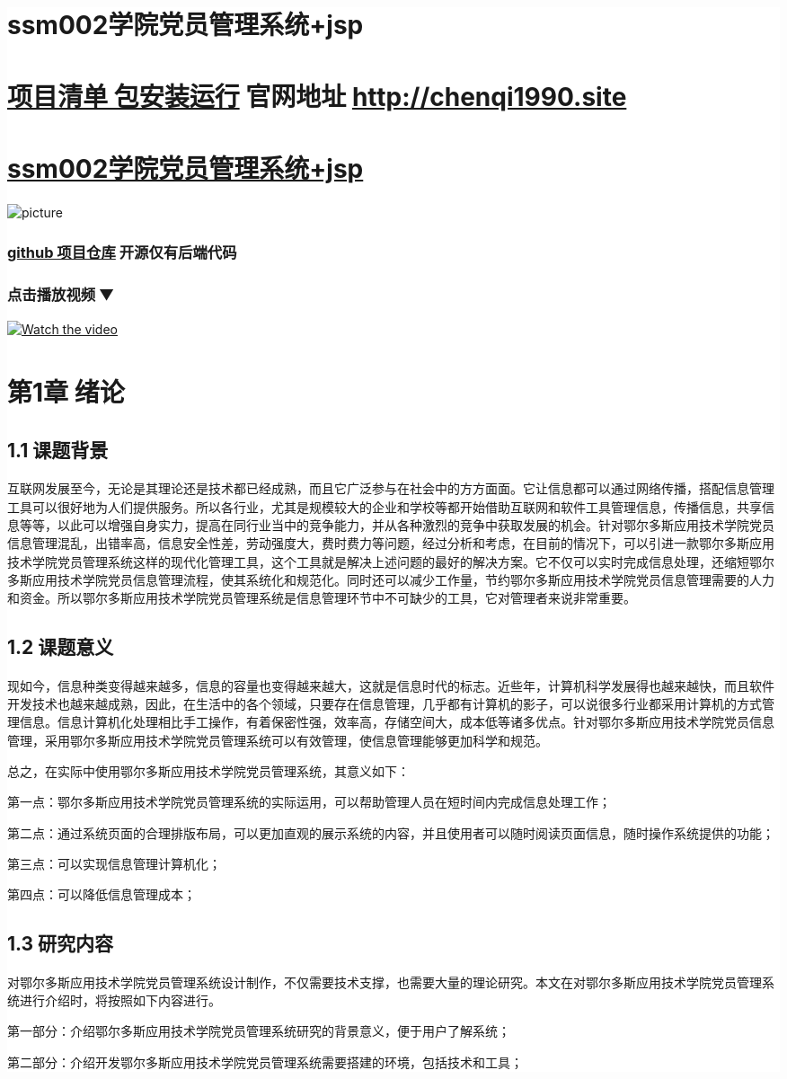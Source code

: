 # ssm002学院党员管理系统+jsp


# [项目清单 包安装运行](http://chenqi1990.site) 官网地址 http://chenqi1990.site

# [ssm002学院党员管理系统+jsp](https://github.com/GraduationProject-springboot/)

![picture](https://raw.githubusercontent.com/GraduationProject-springboot/.github/main/img/wx.png)

### [github 项目仓库](https://github.com/GraduationProject-springboot/allSpringbootProjects) 开源仅有后端代码

### 点击播放视频 ▼
[![Watch the video](https://i.sstatic.net/Vp2cE.png)](https://www.bilibili.com/video/BV1T48XecE9G?p=2)

# 第1章 绪论
## 1.1 课题背景
互联网发展至今，无论是其理论还是技术都已经成熟，而且它广泛参与在社会中的方方面面。它让信息都可以通过网络传播，搭配信息管理工具可以很好地为人们提供服务。所以各行业，尤其是规模较大的企业和学校等都开始借助互联网和软件工具管理信息，传播信息，共享信息等等，以此可以增强自身实力，提高在同行业当中的竞争能力，并从各种激烈的竞争中获取发展的机会。针对鄂尔多斯应用技术学院党员信息管理混乱，出错率高，信息安全性差，劳动强度大，费时费力等问题，经过分析和考虑，在目前的情况下，可以引进一款鄂尔多斯应用技术学院党员管理系统这样的现代化管理工具，这个工具就是解决上述问题的最好的解决方案。它不仅可以实时完成信息处理，还缩短鄂尔多斯应用技术学院党员信息管理流程，使其系统化和规范化。同时还可以减少工作量，节约鄂尔多斯应用技术学院党员信息管理需要的人力和资金。所以鄂尔多斯应用技术学院党员管理系统是信息管理环节中不可缺少的工具，它对管理者来说非常重要。
## 1.2 课题意义 
现如今，信息种类变得越来越多，信息的容量也变得越来越大，这就是信息时代的标志。近些年，计算机科学发展得也越来越快，而且软件开发技术也越来越成熟，因此，在生活中的各个领域，只要存在信息管理，几乎都有计算机的影子，可以说很多行业都采用计算机的方式管理信息。信息计算机化处理相比手工操作，有着保密性强，效率高，存储空间大，成本低等诸多优点。针对鄂尔多斯应用技术学院党员信息管理，采用鄂尔多斯应用技术学院党员管理系统可以有效管理，使信息管理能够更加科学和规范。

总之，在实际中使用鄂尔多斯应用技术学院党员管理系统，其意义如下：

第一点：鄂尔多斯应用技术学院党员管理系统的实际运用，可以帮助管理人员在短时间内完成信息处理工作；

第二点：通过系统页面的合理排版布局，可以更加直观的展示系统的内容，并且使用者可以随时阅读页面信息，随时操作系统提供的功能；

第三点：可以实现信息管理计算机化；

第四点：可以降低信息管理成本；
## 1.3 研究内容
对鄂尔多斯应用技术学院党员管理系统设计制作，不仅需要技术支撑，也需要大量的理论研究。本文在对鄂尔多斯应用技术学院党员管理系统进行介绍时，将按照如下内容进行。

第一部分：介绍鄂尔多斯应用技术学院党员管理系统研究的背景意义，便于用户了解系统；

第二部分：介绍开发鄂尔多斯应用技术学院党员管理系统需要搭建的环境，包括技术和工具；
